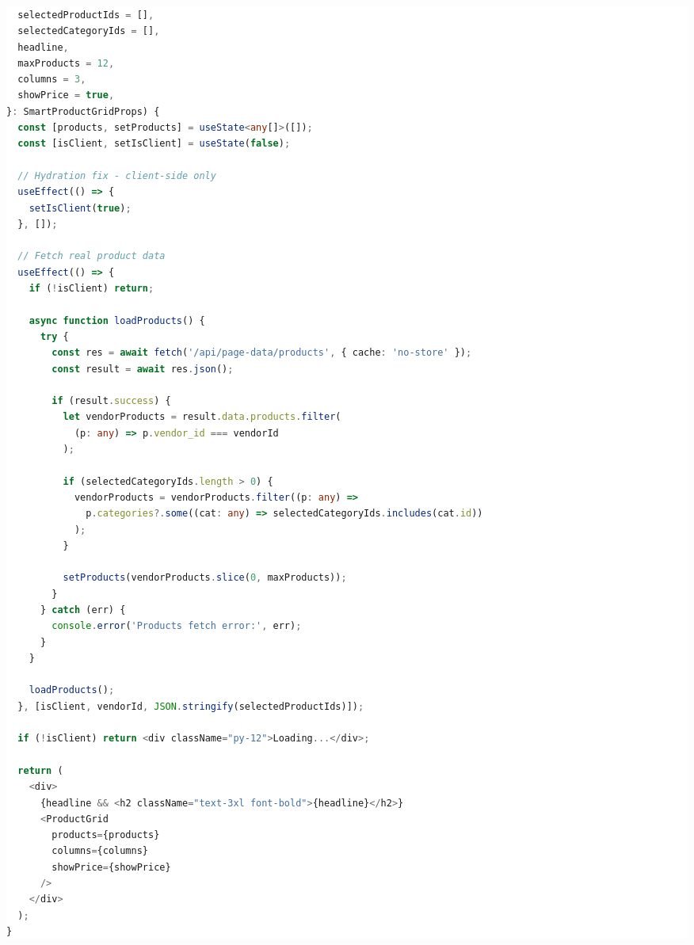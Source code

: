 ```typescript
  selectedProductIds = [],
  selectedCategoryIds = [],
  headline,
  maxProducts = 12,
  columns = 3,
  showPrice = true,
}: SmartProductGridProps) {
  const [products, setProducts] = useState<any[]>([]);
  const [isClient, setIsClient] = useState(false);
  
  // Hydration fix - client-side only
  useEffect(() => {
    setIsClient(true);
  }, []);
  
  // Fetch real product data
  useEffect(() => {
    if (!isClient) return;
    
    async function loadProducts() {
      try {
        const res = await fetch('/api/page-data/products', { cache: 'no-store' });
        const result = await res.json();
        
        if (result.success) {
          let vendorProducts = result.data.products.filter(
            (p: any) => p.vendor_id === vendorId
          );
          
          if (selectedCategoryIds.length > 0) {
            vendorProducts = vendorProducts.filter((p: any) =>
              p.categories?.some((cat: any) => selectedCategoryIds.includes(cat.id))
            );
          }
          
          setProducts(vendorProducts.slice(0, maxProducts));
        }
      } catch (err) {
        console.error('Products fetch error:', err);
      }
    }
    
    loadProducts();
  }, [isClient, vendorId, JSON.stringify(selectedProductIds)]);
  
  if (!isClient) return <div className="py-12">Loading...</div>;
  
  return (
    <div>
      {headline && <h2 className="text-3xl font-bold">{headline}</h2>}
      <ProductGrid
        products={products}
        columns={columns}
        showPrice={showPrice}
      />
    </div>
  );
}
```
